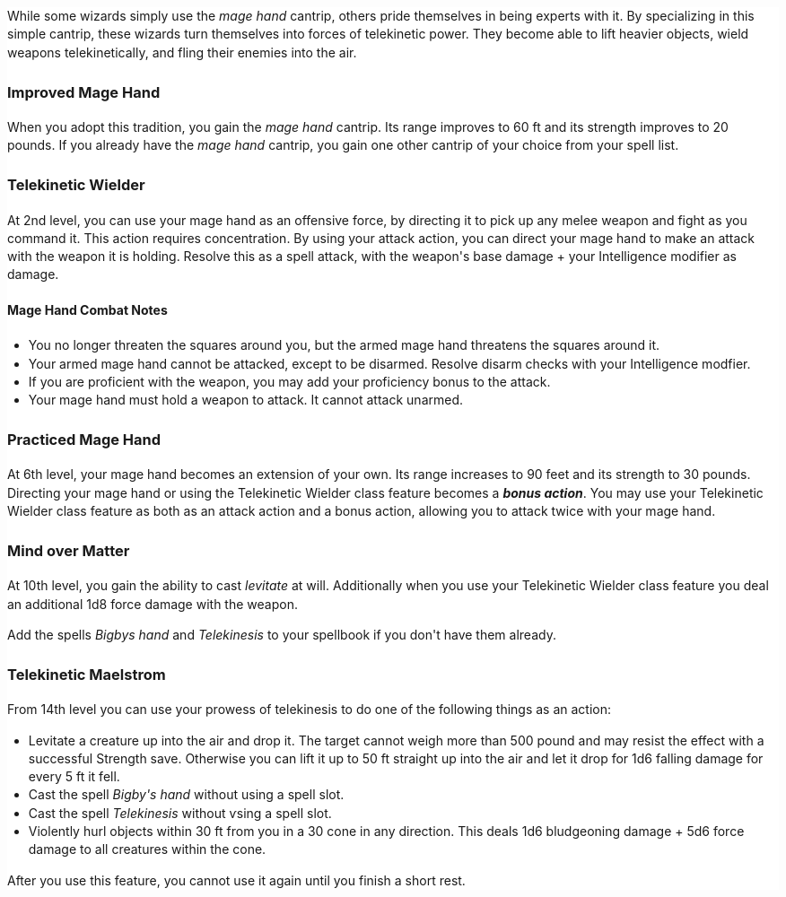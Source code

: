 </div>

While some wizards simply use the *mage hand* cantrip, others pride themselves in being experts with it. By specializing in this simple cantrip, these wizards turn themselves into forces of telekinetic power. They become able to lift heavier objects, wield weapons telekinetically, and fling their enemies into the air.

### Improved Mage Hand
When you adopt this tradition, you gain the *mage hand* cantrip. Its range improves to 60 ft and its strength improves to 20 pounds. If you already have the *mage hand* cantrip, you gain one other cantrip of your choice from your spell list.

### Telekinetic Wielder
At 2nd level, you can use your mage hand as an offensive force, by directing it to pick up any melee weapon and fight as you command it. This action requires concentration. By using your attack action, you can direct your mage hand to make an attack with the weapon it is holding. Resolve this as a spell attack, with the weapon's base damage + your Intelligence modifier as damage.

#### Mage Hand Combat Notes
* You no longer threaten the squares around you, but the armed mage hand threatens the squares around it.
* Your armed mage hand cannot be attacked, except to be disarmed. Resolve disarm checks with your Intelligence modfier.
* If you are proficient with the weapon, you may add your proficiency bonus to the attack.
* Your mage hand must hold a weapon to attack. It cannot attack unarmed.

### Practiced Mage Hand
At 6th level, your mage hand becomes an extension of your own. Its range increases to 90 feet and its strength to 30 pounds. Directing your mage hand or using the Telekinetic Wielder class feature becomes a ***bonus action***. You may use your Telekinetic Wielder class feature as both as an attack action and a bonus action, allowing you to attack twice with your mage hand.

### Mind over Matter
At 10th level, you gain the ability to cast *levitate* at will. Additionally when you use your Telekinetic Wielder class feature you deal an additional 1d8 force damage with the weapon.

Add the spells *Bigbys hand* and *Telekinesis* to your spellbook if you don't have them already.

### Telekinetic Maelstrom
From 14th level you can use your prowess of telekinesis to do one of the following things as an action:

* Levitate a creature up into the air and drop it. The target cannot weigh more than 500 pound and may resist the effect with a successful Strength save. Otherwise you can lift it up to 50 ft straight up into the air and let it drop for 1d6 falling damage for every 5 ft it fell.
* Cast the spell *Bigby's hand* without using a spell slot.
* Cast the spell *Telekinesis* without ѵsing a spell slot.
* Violently hurl objects within 30 ft from you in a 30 cone in any direction. This deals 1d6 bludgeoning damage + 5d6 force damage to all creatures within the cone.

After you use this feature, you cannot use it again until you finish a short rest.
